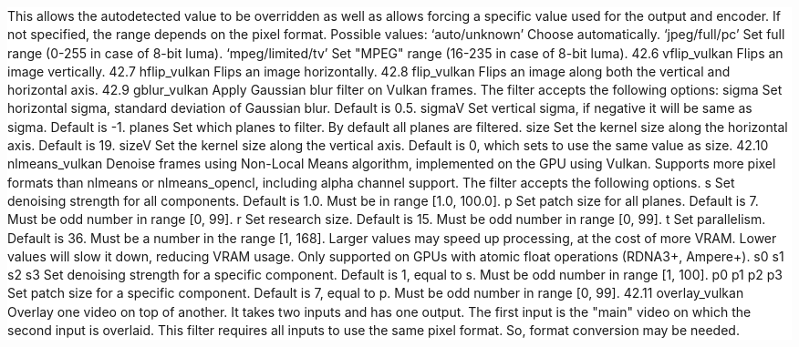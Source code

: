 This allows the autodetected value to be overridden as well as allows forcing
a specific value used for the output and encoder. If not specified, the
range depends on the pixel format. Possible values:
‘auto/unknown’
Choose automatically.
‘jpeg/full/pc’
Set full range (0-255 in case of 8-bit luma).
‘mpeg/limited/tv’
Set "MPEG" range (16-235 in case of 8-bit luma).
42.6 vflip_vulkan
Flips an image vertically.
42.7 hflip_vulkan
Flips an image horizontally.
42.8 flip_vulkan
Flips an image along both the vertical and horizontal axis.
42.9 gblur_vulkan
Apply Gaussian blur filter on Vulkan frames.
The filter accepts the following options:
sigma
Set horizontal sigma, standard deviation of Gaussian blur. Default is 0.5.
sigmaV
Set vertical sigma, if negative it will be same as sigma.
Default is -1.
planes
Set which planes to filter. By default all planes are filtered.
size
Set the kernel size along the horizontal axis. Default is 19.
sizeV
Set the kernel size along the vertical axis. Default is 0,
which sets to use the same value as size.
42.10 nlmeans_vulkan
Denoise frames using Non-Local Means algorithm, implemented on the GPU using
Vulkan.
Supports more pixel formats than nlmeans or nlmeans_opencl, including
alpha channel support.
The filter accepts the following options.
s
Set denoising strength for all components. Default is 1.0. Must be in range [1.0, 100.0].
p
Set patch size for all planes. Default is 7. Must be odd number in range [0, 99].
r
Set research size. Default is 15. Must be odd number in range [0, 99].
t
Set parallelism. Default is 36. Must be a number in the range [1, 168].
Larger values may speed up processing, at the cost of more VRAM.
Lower values will slow it down, reducing VRAM usage.
Only supported on GPUs with atomic float operations (RDNA3+, Ampere+).
s0
s1
s2
s3
Set denoising strength for a specific component. Default is 1, equal to s.
Must be odd number in range [1, 100].
p0
p1
p2
p3
Set patch size for a specific component. Default is 7, equal to p.
Must be odd number in range [0, 99].
42.11 overlay_vulkan
Overlay one video on top of another.
It takes two inputs and has one output. The first input is the "main" video on which the second input is overlaid.
This filter requires all inputs to use the same pixel format. So, format conversion may be needed.